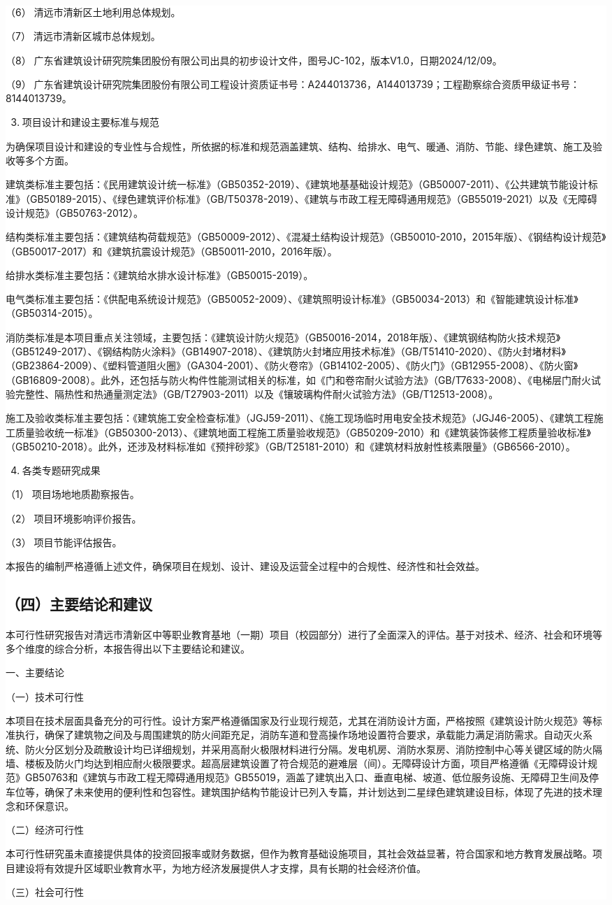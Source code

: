 （6） 清远市清新区土地利用总体规划。

（7） 清远市清新区城市总体规划。

（8） 广东省建筑设计研究院集团股份有限公司出具的初步设计文件，图号JC-102，版本V1.0，日期2024/12/09。

（9） 广东省建筑设计研究院集团股份有限公司工程设计资质证书号：A244013736，A144013739；工程勘察综合资质甲级证书号：8144013739。

3.  项目设计和建设主要标准与规范

为确保项目设计和建设的专业性与合规性，所依据的标准和规范涵盖建筑、结构、给排水、电气、暖通、消防、节能、绿色建筑、施工及验收等多个方面。

建筑类标准主要包括：《民用建筑设计统一标准》（GB50352-2019）、《建筑地基基础设计规范》（GB50007-2011）、《公共建筑节能设计标准》（GB50189-2015）、《绿色建筑评价标准》（GB/T50378-2019）、《建筑与市政工程无障碍通用规范》（GB55019-2021）以及《无障碍设计规范》（GB50763-2012）。

结构类标准主要包括：《建筑结构荷载规范》（GB50009-2012）、《混凝土结构设计规范》（GB50010-2010，2015年版）、《钢结构设计规范》（GB50017-2017）和《建筑抗震设计规范》（GB50011-2010，2016年版）。

给排水类标准主要包括：《建筑给水排水设计标准》（GB50015-2019）。

电气类标准主要包括：《供配电系统设计规范》（GB50052-2009）、《建筑照明设计标准》（GB50034-2013）和《智能建筑设计标准》（GB50314-2015）。

消防类标准是本项目重点关注领域，主要包括：《建筑设计防火规范》（GB50016-2014，2018年版）、《建筑钢结构防火技术规范》（GB51249-2017）、《钢结构防火涂料》（GB14907-2018）、《建筑防火封堵应用技术标准》（GB/T51410-2020）、《防火封堵材料》（GB23864-2009）、《塑料管道阻火圈》（GA304-2001）、《防火卷帘》（GB14102-2005）、《防火门》（GB12955-2008）、《防火窗》（GB16809-2008）。此外，还包括与防火构件性能测试相关的标准，如《门和卷帘耐火试验方法》（GB/T7633-2008）、《电梯层门耐火试验完整性、隔热性和热通量测定法》（GB/T27903-2011）以及《镶玻璃构件耐火试验方法》（GB/T12513-2008）。

施工及验收类标准主要包括：《建筑施工安全检查标准》（JGJ59-2011）、《施工现场临时用电安全技术规范》（JGJ46-2005）、《建筑工程施工质量验收统一标准》（GB50300-2013）、《建筑地面工程施工质量验收规范》（GB50209-2010）和《建筑装饰装修工程质量验收标准》（GB50210-2018）。此外，还涉及材料标准如《预拌砂浆》（GB/T25181-2010）和《建筑材料放射性核素限量》（GB6566-2010）。

4.  各类专题研究成果

（1） 项目场地地质勘察报告。

（2） 项目环境影响评价报告。

（3） 项目节能评估报告。

本报告的编制严格遵循上述文件，确保项目在规划、设计、建设及运营全过程中的合规性、经济性和社会效益。

## （四）主要结论和建议

本可行性研究报告对清远市清新区中等职业教育基地（一期）项目（校园部分）进行了全面深入的评估。基于对技术、经济、社会和环境等多个维度的综合分析，本报告得出以下主要结论和建议。

一、主要结论

（一）技术可行性

本项目在技术层面具备充分的可行性。设计方案严格遵循国家及行业现行规范，尤其在消防设计方面，严格按照《建筑设计防火规范》等标准执行，确保了建筑物之间及与周围建筑的防火间距充足，消防车道和登高操作场地设置符合要求，承载能力满足消防需求。自动灭火系统、防火分区划分及疏散设计均已详细规划，并采用高耐火极限材料进行分隔。发电机房、消防水泵房、消防控制中心等关键区域的防火隔墙、楼板及防火门均达到相应耐火极限要求。超高层建筑设置了符合规范的避难层（间）。无障碍设计方面，项目严格遵循《无障碍设计规范》GB50763和《建筑与市政工程无障碍通用规范》GB55019，涵盖了建筑出入口、垂直电梯、坡道、低位服务设施、无障碍卫生间及停车位等，确保了未来使用的便利性和包容性。建筑围护结构节能设计已列入专篇，并计划达到二星绿色建筑建设目标，体现了先进的技术理念和环保意识。

（二）经济可行性

本可行性研究虽未直接提供具体的投资回报率或财务数据，但作为教育基础设施项目，其社会效益显著，符合国家和地方教育发展战略。项目建设将有效提升区域职业教育水平，为地方经济发展提供人才支撑，具有长期的社会经济价值。

（三）社会可行性
